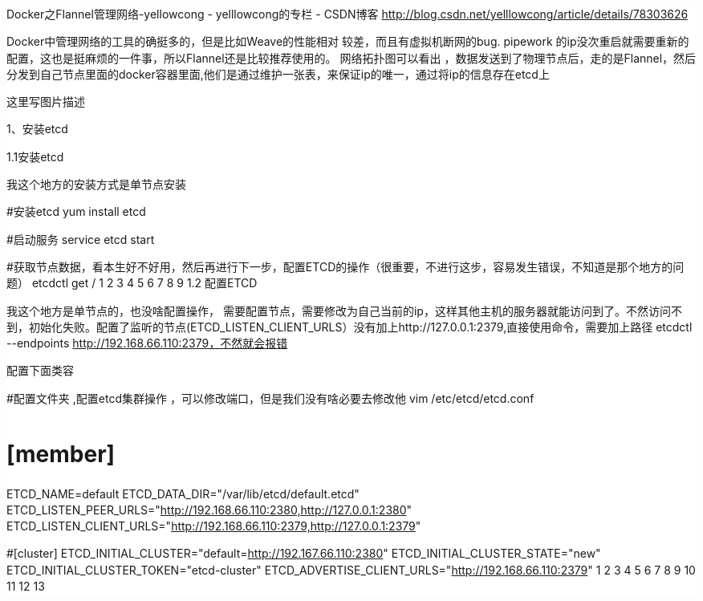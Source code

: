 

Docker之Flannel管理网络-yellowcong - yelllowcong的专栏 - CSDN博客 http://blog.csdn.net/yelllowcong/article/details/78303626


Docker中管理网络的工具的确挺多的，但是比如Weave的性能相对 较差，而且有虚拟机断网的bug. pipework 的ip没次重启就需要重新的配置，这也是挺麻烦的一件事，所以Flannel还是比较推荐使用的。
网络拓扑图可以看出 ，数据发送到了物理节点后，走的是Flannel，然后分发到自己节点里面的docker容器里面,他们是通过维护一张表，来保证ip的唯一，通过将ip的信息存在etcd上

这里写图片描述

1、安装etcd

1.1安装etcd

我这个地方的安装方式是单节点安装

#安装etcd
yum install etcd

#启动服务
service etcd start

#获取节点数据，看本生好不好用，然后再进行下一步，配置ETCD的操作（很重要，不进行这步，容易发生错误，不知道是那个地方的问题）
etcdctl get /
1
2
3
4
5
6
7
8
9
1.2 配置ETCD

我这个地方是单节点的，也没啥配置操作， 需要配置节点，需要修改为自己当前的ip，这样其他主机的服务器就能访问到了。不然访问不到，初始化失败。配置了监听的节点(ETCD_LISTEN_CLIENT_URLS）没有加上http://127.0.0.1:2379,直接使用命令，需要加上路径 etcdctl --endpoints http://192.168.66.110:2379，不然就会报错

配置下面类容

#配置文件夹 ,配置etcd集群操作 ，可以修改端口，但是我们没有啥必要去修改他
vim /etc/etcd/etcd.conf

# [member]
ETCD_NAME=default
ETCD_DATA_DIR="/var/lib/etcd/default.etcd"
ETCD_LISTEN_PEER_URLS="http://192.168.66.110:2380,http://127.0.0.1:2380"
ETCD_LISTEN_CLIENT_URLS="http://192.168.66.110:2379,http://127.0.0.1:2379"

#[cluster]
ETCD_INITIAL_CLUSTER="default=http://192.167.66.110:2380"
ETCD_INITIAL_CLUSTER_STATE="new"
ETCD_INITIAL_CLUSTER_TOKEN="etcd-cluster"
ETCD_ADVERTISE_CLIENT_URLS="http://192.168.66.110:2379"
1
2
3
4
5
6
7
8
9
10
11
12
13